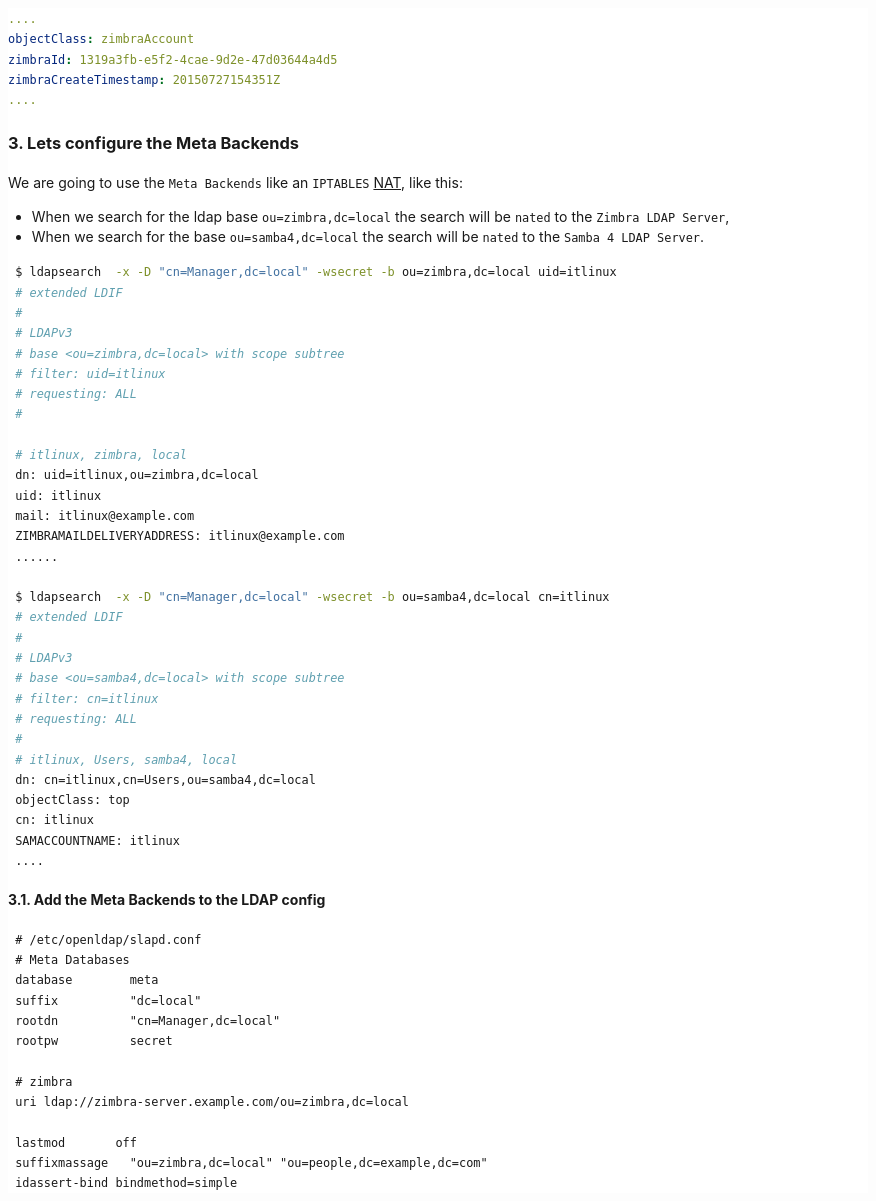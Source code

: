 ```yaml
....
objectClass: zimbraAccount
zimbraId: 1319a3fb-e5f2-4cae-9d2e-47d03644a4d5
zimbraCreateTimestamp: 20150727154351Z
....
```

### 3. Lets configure the Meta Backends
We are going to use the `Meta Backends` like an `IPTABLES` [NAT](https://en.wikipedia.org/wiki/Network_address_translation), like this:

* When we search for the ldap base `ou=zimbra,dc=local` the search will be `nated` to the `Zimbra LDAP Server`,
* When we search for the base `ou=samba4,dc=local` the search will be `nated` to the `Samba 4 LDAP Server`.

```bash
 $ ldapsearch  -x -D "cn=Manager,dc=local" -wsecret -b ou=zimbra,dc=local uid=itlinux
 # extended LDIF
 #
 # LDAPv3
 # base <ou=zimbra,dc=local> with scope subtree
 # filter: uid=itlinux
 # requesting: ALL
 #

 # itlinux, zimbra, local
 dn: uid=itlinux,ou=zimbra,dc=local
 uid: itlinux
 mail: itlinux@example.com
 ZIMBRAMAILDELIVERYADDRESS: itlinux@example.com
 ......

 $ ldapsearch  -x -D "cn=Manager,dc=local" -wsecret -b ou=samba4,dc=local cn=itlinux
 # extended LDIF
 #
 # LDAPv3
 # base <ou=samba4,dc=local> with scope subtree
 # filter: cn=itlinux
 # requesting: ALL
 #
 # itlinux, Users, samba4, local
 dn: cn=itlinux,cn=Users,ou=samba4,dc=local
 objectClass: top
 cn: itlinux
 SAMACCOUNTNAME: itlinux
 ....
```

#### 3.1. Add the Meta Backends to the LDAP config

```
 # /etc/openldap/slapd.conf
 # Meta Databases
 database        meta
 suffix          "dc=local"
 rootdn          "cn=Manager,dc=local"
 rootpw          secret

 # zimbra
 uri ldap://zimbra-server.example.com/ou=zimbra,dc=local

 lastmod       off
 suffixmassage   "ou=zimbra,dc=local" "ou=people,dc=example,dc=com"
 idassert-bind bindmethod=simple
```